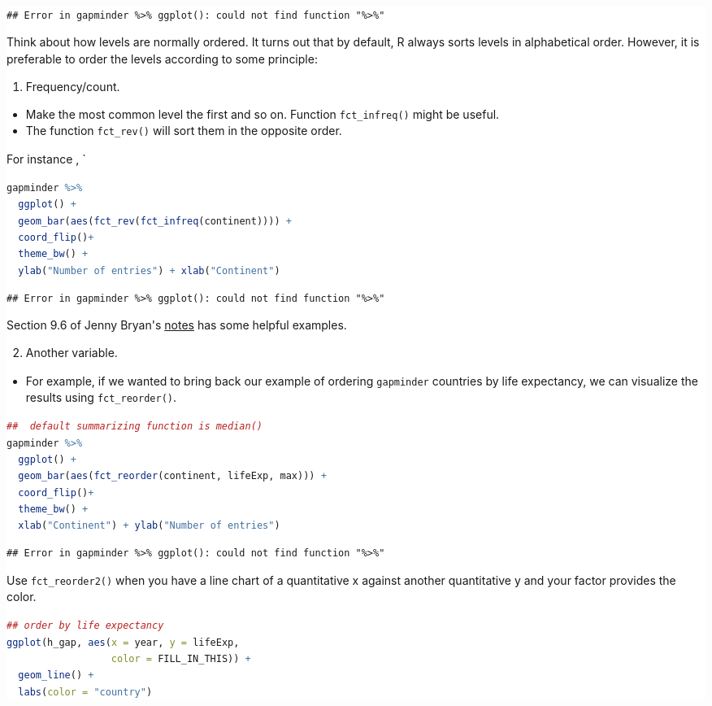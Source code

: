 ```
## Error in gapminder %>% ggplot(): could not find function "%>%"
```

Think about how levels are normally ordered. 
It turns out that by default, R always sorts levels in alphabetical order. 
However, it is preferable to order the levels according to some principle:

  1. Frequency/count. 
  
- Make the most common level the first and so on. Function `fct_infreq()` might be useful.
- The function `fct_rev()` will sort them in the opposite order.

For instance ,
    `  

```r
gapminder %>%
  ggplot() +
  geom_bar(aes(fct_rev(fct_infreq(continent)))) +
  coord_flip()+
  theme_bw() +
  ylab("Number of entries") + xlab("Continent")
```

```
## Error in gapminder %>% ggplot(): could not find function "%>%"
```

Section 9.6 of Jenny Bryan's [notes](https://stat545.com/factors-boss.html#reorder-factors) has some helpful examples.

  2. Another variable. 
  
  - For example, if we wanted to bring back our example of ordering `gapminder` countries by life expectancy, we can visualize the results using `fct_reorder()`. 


```r
##  default summarizing function is median()
gapminder %>%
  ggplot() + 
  geom_bar(aes(fct_reorder(continent, lifeExp, max))) +
  coord_flip()+
  theme_bw() +
  xlab("Continent") + ylab("Number of entries") 
```

```
## Error in gapminder %>% ggplot(): could not find function "%>%"
```

Use `fct_reorder2()` when you have a line chart of a quantitative x against another quantitative y and your factor provides the color. 


```r
## order by life expectancy 
ggplot(h_gap, aes(x = year, y = lifeExp,
                  color = FILL_IN_THIS)) +
  geom_line() +
  labs(color = "country")
```
